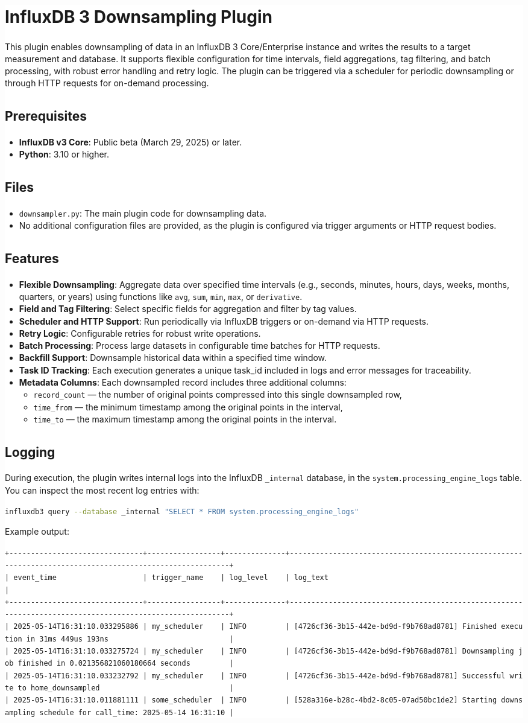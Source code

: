 # InfluxDB 3 Downsampling Plugin  
  
This plugin enables downsampling of data in an InfluxDB 3 Core/Enterprise instance and writes the results to a target measurement and database. It supports flexible configuration for time intervals, field aggregations, tag filtering, and batch processing, with robust error handling and retry logic. The plugin can be triggered via a scheduler for periodic downsampling or through HTTP requests for on-demand processing.  
  
## Prerequisites  
- **InfluxDB v3 Core**: Public beta (March 29, 2025) or later.  
- **Python**: 3.10 or higher.
  
## Files  
- `downsampler.py`: The main plugin code for downsampling data.  
- No additional configuration files are provided, as the plugin is configured via trigger arguments or HTTP request bodies.  
  
## Features  
- **Flexible Downsampling**: Aggregate data over specified time intervals (e.g., seconds, minutes, hours, days, weeks, months, quarters, or years) using functions like `avg`, `sum`, `min`, `max`, or `derivative`.  
- **Field and Tag Filtering**: Select specific fields for aggregation and filter by tag values.  
- **Scheduler and HTTP Support**: Run periodically via InfluxDB triggers or on-demand via HTTP requests.  
- **Retry Logic**: Configurable retries for robust write operations.  
- **Batch Processing**: Process large datasets in configurable time batches for HTTP requests.  
- **Backfill Support**: Downsample historical data within a specified time window.
- **Task ID Tracking**: Each execution generates a unique task_id included in logs and error messages for traceability.
- **Metadata Columns**: Each downsampled record includes three additional columns:  
  - `record_count` — the number of original points compressed into this single downsampled row,  
  - `time_from` — the minimum timestamp among the original points in the interval,  
  - `time_to` — the maximum timestamp among the original points in the interval.  

## Logging

During execution, the plugin writes internal logs into the InfluxDB `_internal` database, in the `system.processing_engine_logs` table. You can inspect the most recent log entries with:

```bash
influxdb3 query --database _internal "SELECT * FROM system.processing_engine_logs"

```

Example output:

```text
+-------------------------------+-----------------+--------------+----------------------------------------------------------------------------------------------------------+
| event_time                    | trigger_name    | log_level    | log_text                                                                                                 |
+-------------------------------+-----------------+--------------+----------------------------------------------------------------------------------------------------------+
| 2025-05-14T16:31:10.033295886 | my_scheduler    | INFO         | [4726cf36-3b15-442e-bd9d-f9b768ad8781] Finished execution in 31ms 449us 193ns                            |
| 2025-05-14T16:31:10.033275724 | my_scheduler    | INFO         | [4726cf36-3b15-442e-bd9d-f9b768ad8781] Downsampling job finished in 0.021356821060180664 seconds         |
| 2025-05-14T16:31:10.033232792 | my_scheduler    | INFO         | [4726cf36-3b15-442e-bd9d-f9b768ad8781] Successful write to home_downsampled                              |
| 2025-05-14T16:31:10.011881111 | some_scheduler  | INFO         | [528a316e-b28c-4bd2-8c05-07ad50bc1de2] Starting downsampling schedule for call_time: 2025-05-14 16:31:10 |
```